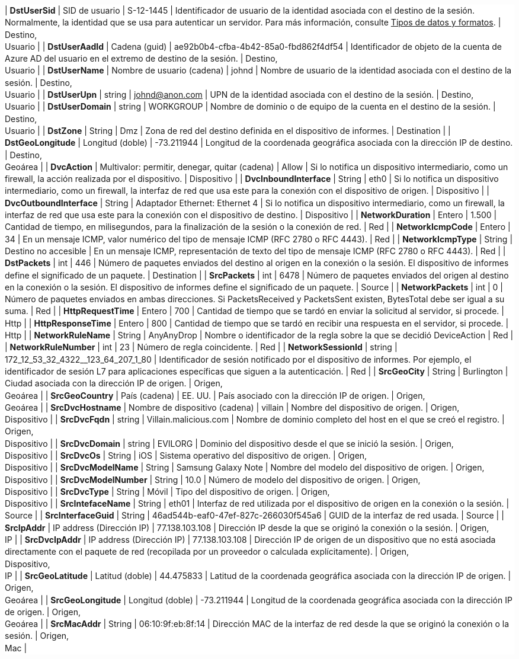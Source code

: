 | **DstUserSid** | SID de usuario |  S-12-1445 | Identificador de usuario de la identidad asociada con el destino de la sesión. Normalmente, la identidad que se usa para autenticar un servidor. Para más información, consulte [Tipos de datos y formatos](#data-types-and-formats). | Destino,<br>Usuario |
| **DstUserAadId** | Cadena (guid) | ae92b0b4-cfba-4b42-85a0-fbd862f4df54 | Identificador de objeto de la cuenta de Azure AD del usuario en el extremo de destino de la sesión. | Destino,<br>Usuario |
| **DstUserName** | Nombre de usuario (cadena) | johnd | Nombre de usuario de la identidad asociada con el destino de la sesión.  | Destino,<br>Usuario |
| **DstUserUpn** | string | johnd@anon.com | UPN de la identidad asociada con el destino de la sesión. | Destino,<br>Usuario |
| **DstUserDomain** | string | WORKGROUP | Nombre de dominio o de equipo de la cuenta en el destino de la sesión. | Destino,<br>Usuario |
| **DstZone** | String | Dmz | Zona de red del destino definida en el dispositivo de informes. | Destination |
| **DstGeoLongitude** | Longitud (doble) | -73.211944 | Longitud de la coordenada geográfica asociada con la dirección IP de destino. | Destino,<br>Geoárea |
| **DvcAction** | Multivalor: permitir, denegar, quitar (cadena) | Allow | Si lo notifica un dispositivo intermediario, como un firewall, la acción realizada por el dispositivo. | Dispositivo |
| **DvcInboundInterface** | String | eth0 | Si lo notifica un dispositivo intermediario, como un firewall, la interfaz de red que usa este para la conexión con el dispositivo de origen. | Dispositivo |
| **DvcOutboundInterface** | String  | Adaptador Ethernet: Ethernet 4 | Si lo notifica un dispositivo intermediario, como un firewall, la interfaz de red que usa este para la conexión con el dispositivo de destino. | Dispositivo |
| **NetworkDuration** | Entero | 1.500 | Cantidad de tiempo, en milisegundos, para la finalización de la sesión o la conexión de red. | Red |
| **NetworkIcmpCode** | Entero | 34 | En un mensaje ICMP, valor numérico del tipo de mensaje ICMP (RFC 2780 o RFC 4443). | Red |
| **NetworkIcmpType** | String | Destino no accesible | En un mensaje ICMP, representación de texto del tipo de mensaje ICMP (RFC 2780 o RFC 4443). | Red |
| **DstPackets** | int  | 446 | Número de paquetes enviados del destino al origen en la conexión o la sesión. El dispositivo de informes define el significado de un paquete. | Destination |
| **SrcPackets** | int  | 6478 | Número de paquetes enviados del origen al destino en la conexión o la sesión. El dispositivo de informes define el significado de un paquete. | Source |
| **NetworkPackets** | int  | 0 | Número de paquetes enviados en ambas direcciones. Si PacketsReceived y PacketsSent existen, BytesTotal debe ser igual a su suma. | Red |
| **HttpRequestTime** | Entero | 700 | Cantidad de tiempo que se tardó en enviar la solicitud al servidor, si procede. | Http |
| **HttpResponseTime** | Entero | 800 | Cantidad de tiempo que se tardó en recibir una respuesta en el servidor, si procede. | Http |
| **NetworkRuleName** | String | AnyAnyDrop | Nombre o identificador de la regla sobre la que se decidió DeviceAction | Red |
| **NetworkRuleNumber** | int |  23 | Número de regla coincidente.  | Red |
| **NetworkSessionId** | string | 172_12_53_32_4322__123_64_207_1_80 | Identificador de sesión notificado por el dispositivo de informes. Por ejemplo, el identificador de sesión L7 para aplicaciones específicas que siguen a la autenticación. | Red |
| **SrcGeoCity** | String | Burlington | Ciudad asociada con la dirección IP de origen. | Origen,<br>Geoárea |
| **SrcGeoCountry** | País (cadena) | EE. UU. | País asociado con la dirección IP de origen. | Origen,<br>Geoárea |
| **SrcDvcHostname** | Nombre de dispositivo (cadena) |  villain | Nombre del dispositivo de origen. | Origen,<br>Dispositivo |
| **SrcDvcFqdn** | string | Villain.malicious.com | Nombre de dominio completo del host en el que se creó el registro. | Origen,<br>Dispositivo |
| **SrcDvcDomain** | string | EVILORG | Dominio del dispositivo desde el que se inició la sesión. | Origen,<br>Dispositivo |
| **SrcDvcOs** | String | iOS | Sistema operativo del dispositivo de origen. | Origen,<br>Dispositivo |
| **SrcDvcModelName** | String | Samsung Galaxy Note | Nombre del modelo del dispositivo de origen. | Origen,<br>Dispositivo |
| **SrcDvcModelNumber** | String | 10.0 | Número de modelo del dispositivo de origen. | Origen,<br>Dispositivo |
| **SrcDvcType** | String | Móvil | Tipo del dispositivo de origen. | Origen,<br> Dispositivo |
| **SrcIntefaceName** | String | eth01 | Interfaz de red utilizada por el dispositivo de origen en la conexión o la sesión. | Source |
| **SrcInterfaceGuid** | String | 46ad544b-eaf0-47ef-827c-266030f545a6 | GUID de la interfaz de red usada. | Source |
| **SrcIpAddr** | IP address (Dirección IP) | 77.138.103.108 | Dirección IP desde la que se originó la conexión o la sesión. | Origen,<br>IP |
| **SrcDvcIpAddr** | IP address (Dirección IP) | 77.138.103.108 | Dirección IP de origen de un dispositivo que no está asociada directamente con el paquete de red (recopilada por un proveedor o calculada explícitamente). | Origen,<br>Dispositivo,<br>IP |
| **SrcGeoLatitude** | Latitud (doble) | 44.475833 | Latitud de la coordenada geográfica asociada con la dirección IP de origen. | Origen,<br>Geoárea |
| **SrcGeoLongitude** | Longitud (doble) | -73.211944 | Longitud de la coordenada geográfica asociada con la dirección IP de origen. | Origen,<br>Geoárea |
| **SrcMacAddr** | String | 06:10:9f:eb:8f:14 | Dirección MAC de la interfaz de red desde la que se originó la conexión o la sesión. | Origen,<br>Mac |